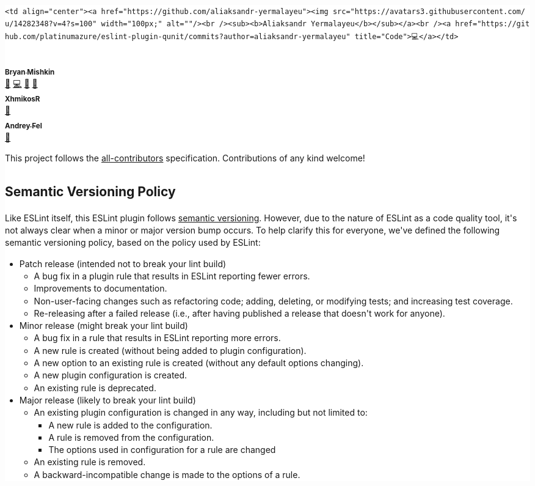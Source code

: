     <td align="center"><a href="https://github.com/aliaksandr-yermalayeu"><img src="https://avatars3.githubusercontent.com/u/14282348?v=4?s=100" width="100px;" alt=""/><br /><sub><b>Aliaksandr Yermalayeu</b></sub></a><br /><a href="https://github.com/platinumazure/eslint-plugin-qunit/commits?author=aliaksandr-yermalayeu" title="Code">💻</a></td>
  </tr>
  <tr>
    <td align="center"><a href="http://www.linkedin.com/in/bmish"><img src="https://avatars3.githubusercontent.com/u/698306?v=4?s=100" width="100px;" alt=""/><br /><sub><b>Bryan Mishkin</b></sub></a><br /><a href="https://github.com/platinumazure/eslint-plugin-qunit/issues?q=author%3Abmish" title="Bug reports">🐛</a> <a href="https://github.com/platinumazure/eslint-plugin-qunit/commits?author=bmish" title="Code">💻</a> <a href="https://github.com/platinumazure/eslint-plugin-qunit/commits?author=bmish" title="Documentation">📖</a> <a href="#ideas-bmish" title="Ideas, Planning, & Feedback">🤔</a></td>
    <td align="center"><a href="https://xhmikosr.io/"><img src="https://avatars2.githubusercontent.com/u/349621?v=4?s=100" width="100px;" alt=""/><br /><sub><b>XhmikosR</b></sub></a><br /><a href="https://github.com/platinumazure/eslint-plugin-qunit/issues?q=author%3AXhmikosR" title="Bug reports">🐛</a></td>
    <td align="center"><a href="https://github.com/andreyfel"><img src="https://avatars2.githubusercontent.com/u/9370878?v=4?s=100" width="100px;" alt=""/><br /><sub><b>Andrey Fel</b></sub></a><br /><a href="https://github.com/platinumazure/eslint-plugin-qunit/issues?q=author%3Aandreyfel" title="Bug reports">🐛</a></td>
  </tr>
</table>







This project follows the [all-contributors](https://github.com/kentcdodds/all-contributors) specification. Contributions of any kind welcome!

## Semantic Versioning Policy

Like ESLint itself, this ESLint plugin follows [semantic versioning](http://semver.org). However, due to the nature of ESLint as a code quality tool, it's not always clear when a minor or major version bump occurs. To help clarify this for everyone, we've defined the following semantic versioning policy, based on the policy used by ESLint:

* Patch release (intended not to break your lint build)
  * A bug fix in a plugin rule that results in ESLint reporting fewer errors.
  * Improvements to documentation.
  * Non-user-facing changes such as refactoring code; adding, deleting, or modifying tests; and increasing test coverage.
  * Re-releasing after a failed release (i.e., after having published a release that doesn't work for anyone).
* Minor release (might break your lint build)
  * A bug fix in a rule that results in ESLint reporting more errors.
  * A new rule is created (without being added to plugin configuration).
  * A new option to an existing rule is created (without any default options changing).
  * A new plugin configuration is created.
  * An existing rule is deprecated.
* Major release (likely to break your lint build)
  * An existing plugin configuration is changed in any way, including but not limited to:
    * A new rule is added to the configuration.
    * A rule is removed from the configuration.
    * The options used in configuration for a rule are changed
  * An existing rule is removed.
  * A backward-incompatible change is made to the options of a rule.
